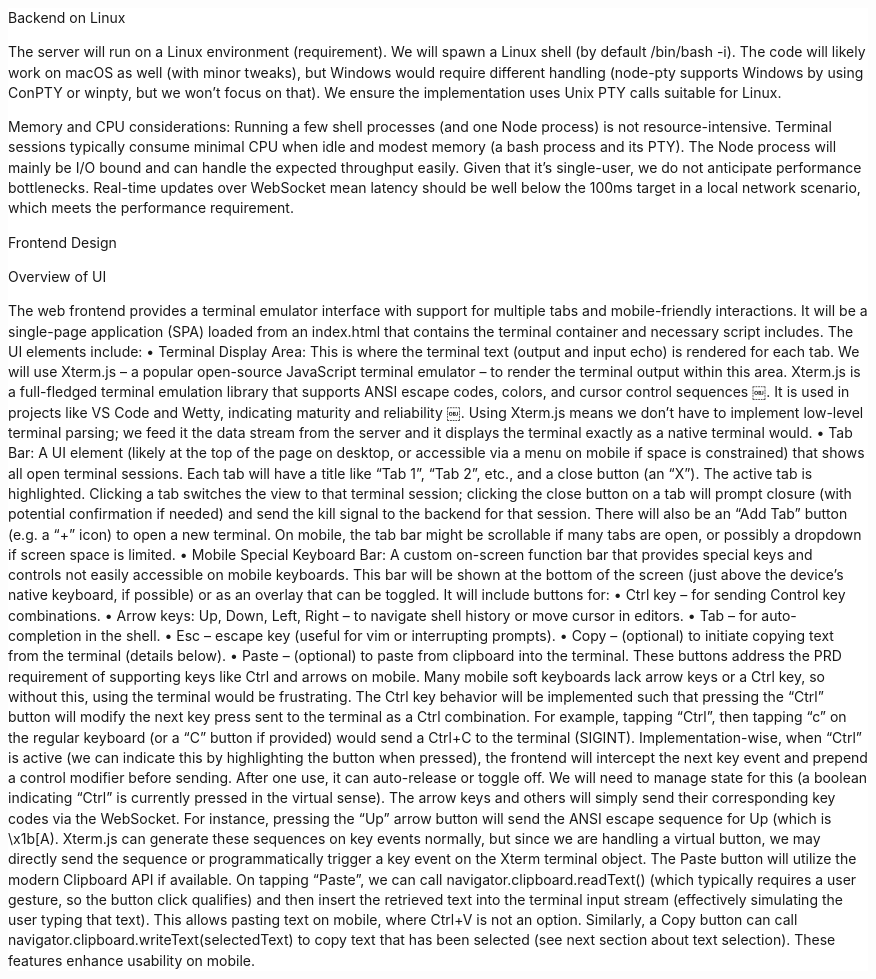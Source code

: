 Backend on Linux

The server will run on a Linux environment (requirement). We will spawn a Linux shell (by default /bin/bash -i). The code will likely work on macOS as well (with minor tweaks), but Windows would require different handling (node-pty supports Windows by using ConPTY or winpty, but we won’t focus on that). We ensure the implementation uses Unix PTY calls suitable for Linux.

Memory and CPU considerations: Running a few shell processes (and one Node process) is not resource-intensive. Terminal sessions typically consume minimal CPU when idle and modest memory (a bash process and its PTY). The Node process will mainly be I/O bound and can handle the expected throughput easily. Given that it’s single-user, we do not anticipate performance bottlenecks. Real-time updates over WebSocket mean latency should be well below the 100ms target in a local network scenario, which meets the performance requirement.

Frontend Design

Overview of UI

The web frontend provides a terminal emulator interface with support for multiple tabs and mobile-friendly interactions. It will be a single-page application (SPA) loaded from an index.html that contains the terminal container and necessary script includes. The UI elements include:
	•	Terminal Display Area: This is where the terminal text (output and input echo) is rendered for each tab. We will use Xterm.js – a popular open-source JavaScript terminal emulator – to render the terminal output within this area. Xterm.js is a full-fledged terminal emulation library that supports ANSI escape codes, colors, and cursor control sequences ￼. It is used in projects like VS Code and Wetty, indicating maturity and reliability ￼. Using Xterm.js means we don’t have to implement low-level terminal parsing; we feed it the data stream from the server and it displays the terminal exactly as a native terminal would.
	•	Tab Bar: A UI element (likely at the top of the page on desktop, or accessible via a menu on mobile if space is constrained) that shows all open terminal sessions. Each tab will have a title like “Tab 1”, “Tab 2”, etc., and a close button (an “X”). The active tab is highlighted. Clicking a tab switches the view to that terminal session; clicking the close button on a tab will prompt closure (with potential confirmation if needed) and send the kill signal to the backend for that session. There will also be an “Add Tab” button (e.g. a “+” icon) to open a new terminal. On mobile, the tab bar might be scrollable if many tabs are open, or possibly a dropdown if screen space is limited.
	•	Mobile Special Keyboard Bar: A custom on-screen function bar that provides special keys and controls not easily accessible on mobile keyboards. This bar will be shown at the bottom of the screen (just above the device’s native keyboard, if possible) or as an overlay that can be toggled. It will include buttons for:
	•	Ctrl key – for sending Control key combinations.
	•	Arrow keys: Up, Down, Left, Right – to navigate shell history or move cursor in editors.
	•	Tab – for auto-completion in the shell.
	•	Esc – escape key (useful for vim or interrupting prompts).
	•	Copy – (optional) to initiate copying text from the terminal (details below).
	•	Paste – (optional) to paste from clipboard into the terminal.
These buttons address the PRD requirement of supporting keys like Ctrl and arrows on mobile. Many mobile soft keyboards lack arrow keys or a Ctrl key, so without this, using the terminal would be frustrating. The Ctrl key behavior will be implemented such that pressing the “Ctrl” button will modify the next key press sent to the terminal as a Ctrl combination. For example, tapping “Ctrl”, then tapping “c” on the regular keyboard (or a “C” button if provided) would send a Ctrl+C to the terminal (SIGINT). Implementation-wise, when “Ctrl” is active (we can indicate this by highlighting the button when pressed), the frontend will intercept the next key event and prepend a control modifier before sending. After one use, it can auto-release or toggle off. We will need to manage state for this (a boolean indicating “Ctrl” is currently pressed in the virtual sense).
The arrow keys and others will simply send their corresponding key codes via the WebSocket. For instance, pressing the “Up” arrow button will send the ANSI escape sequence for Up (which is \x1b[A). Xterm.js can generate these sequences on key events normally, but since we are handling a virtual button, we may directly send the sequence or programmatically trigger a key event on the Xterm terminal object.
The Paste button will utilize the modern Clipboard API if available. On tapping “Paste”, we can call navigator.clipboard.readText() (which typically requires a user gesture, so the button click qualifies) and then insert the retrieved text into the terminal input stream (effectively simulating the user typing that text). This allows pasting text on mobile, where Ctrl+V is not an option. Similarly, a Copy button can call navigator.clipboard.writeText(selectedText) to copy text that has been selected (see next section about text selection). These features enhance usability on mobile.